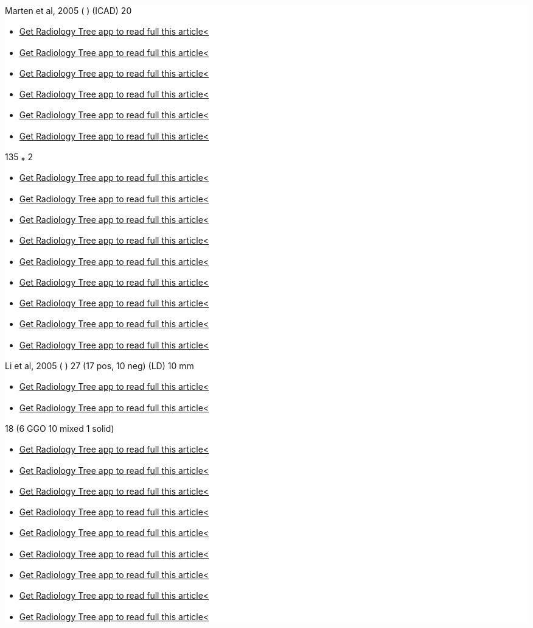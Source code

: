 
Marten et al, 2005 ( ) (ICAD) 20

- [Get Radiology Tree app to read full this article<](https://clinicalpub.com/app)

- [Get Radiology Tree app to read full this article<](https://clinicalpub.com/app)

- [Get Radiology Tree app to read full this article<](https://clinicalpub.com/app)


- [Get Radiology Tree app to read full this article<](https://clinicalpub.com/app)

- [Get Radiology Tree app to read full this article<](https://clinicalpub.com/app)

- [Get Radiology Tree app to read full this article<](https://clinicalpub.com/app)


135  ⁎  2

- [Get Radiology Tree app to read full this article<](https://clinicalpub.com/app)

- [Get Radiology Tree app to read full this article<](https://clinicalpub.com/app)

- [Get Radiology Tree app to read full this article<](https://clinicalpub.com/app)

- [Get Radiology Tree app to read full this article<](https://clinicalpub.com/app)


- [Get Radiology Tree app to read full this article<](https://clinicalpub.com/app)

- [Get Radiology Tree app to read full this article<](https://clinicalpub.com/app)

- [Get Radiology Tree app to read full this article<](https://clinicalpub.com/app)


- [Get Radiology Tree app to read full this article<](https://clinicalpub.com/app)

- [Get Radiology Tree app to read full this article<](https://clinicalpub.com/app)


Li et al, 2005 ( ) 27 (17 pos, 10 neg) (LD) 10 mm

- [Get Radiology Tree app to read full this article<](https://clinicalpub.com/app)

- [Get Radiology Tree app to read full this article<](https://clinicalpub.com/app)


18 (6 GGO 10 mixed 1 solid)

- [Get Radiology Tree app to read full this article<](https://clinicalpub.com/app)

- [Get Radiology Tree app to read full this article<](https://clinicalpub.com/app)

- [Get Radiology Tree app to read full this article<](https://clinicalpub.com/app)


- [Get Radiology Tree app to read full this article<](https://clinicalpub.com/app)

- [Get Radiology Tree app to read full this article<](https://clinicalpub.com/app)

- [Get Radiology Tree app to read full this article<](https://clinicalpub.com/app)

- [Get Radiology Tree app to read full this article<](https://clinicalpub.com/app)


- [Get Radiology Tree app to read full this article<](https://clinicalpub.com/app)

- [Get Radiology Tree app to read full this article<](https://clinicalpub.com/app)
